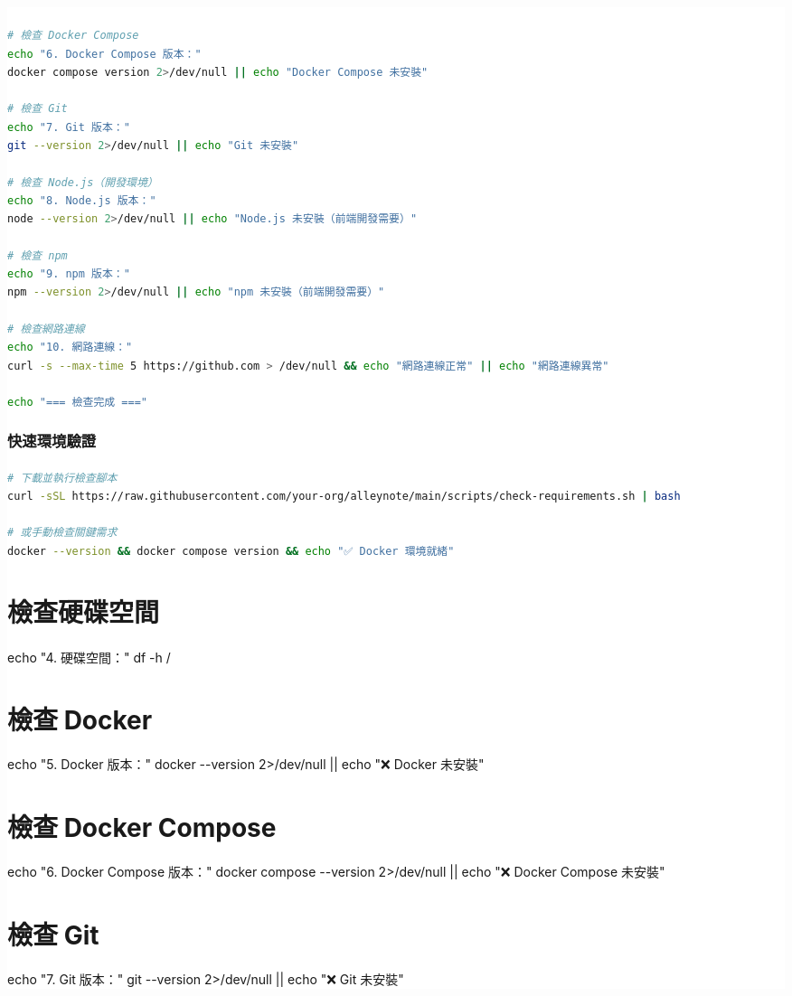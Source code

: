 ```bash

# 檢查 Docker Compose
echo "6. Docker Compose 版本："
docker compose version 2>/dev/null || echo "Docker Compose 未安裝"

# 檢查 Git
echo "7. Git 版本："
git --version 2>/dev/null || echo "Git 未安裝"

# 檢查 Node.js（開發環境）
echo "8. Node.js 版本："
node --version 2>/dev/null || echo "Node.js 未安裝（前端開發需要）"

# 檢查 npm
echo "9. npm 版本："
npm --version 2>/dev/null || echo "npm 未安裝（前端開發需要）"

# 檢查網路連線
echo "10. 網路連線："
curl -s --max-time 5 https://github.com > /dev/null && echo "網路連線正常" || echo "網路連線異常"

echo "=== 檢查完成 ==="
```

### 快速環境驗證
```bash
# 下載並執行檢查腳本
curl -sSL https://raw.githubusercontent.com/your-org/alleynote/main/scripts/check-requirements.sh | bash

# 或手動檢查關鍵需求
docker --version && docker compose version && echo "✅ Docker 環境就緒"
```

# 檢查硬碟空間
echo "4. 硬碟空間："
df -h /

# 檢查 Docker
echo "5. Docker 版本："
docker --version 2>/dev/null || echo "❌ Docker 未安裝"

# 檢查 Docker Compose
echo "6. Docker Compose 版本："
docker compose --version 2>/dev/null || echo "❌ Docker Compose 未安裝"

# 檢查 Git
echo "7. Git 版本："
git --version 2>/dev/null || echo "❌ Git 未安裝"
